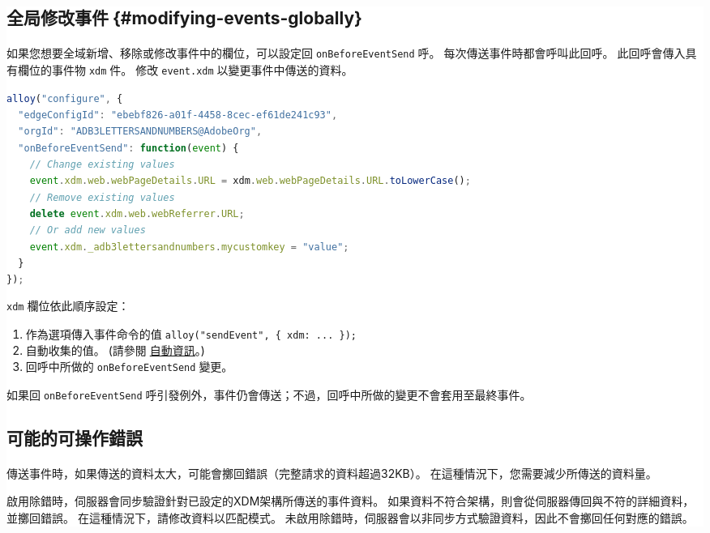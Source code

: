 
## 全局修改事件 {#modifying-events-globally}

如果您想要全域新增、移除或修改事件中的欄位，可以設定回 `onBeforeEventSend` 呼。  每次傳送事件時都會呼叫此回呼。  此回呼會傳入具有欄位的事件物 `xdm` 件。  修改 `event.xdm` 以變更事件中傳送的資料。


```javascript
alloy("configure", {
  "edgeConfigId": "ebebf826-a01f-4458-8cec-ef61de241c93",
  "orgId": "ADB3LETTERSANDNUMBERS@AdobeOrg",
  "onBeforeEventSend": function(event) {
    // Change existing values
    event.xdm.web.webPageDetails.URL = xdm.web.webPageDetails.URL.toLowerCase();
    // Remove existing values
    delete event.xdm.web.webReferrer.URL;
    // Or add new values
    event.xdm._adb3lettersandnumbers.mycustomkey = "value";
  }
});
```

`xdm` 欄位依此順序設定：

1. 作為選項傳入事件命令的值 `alloy("sendEvent", { xdm: ... });`
2. 自動收集的值。  (請參閱 [自動資訊](../data-collection/automatic-information.md)。)
3. 回呼中所做的 `onBeforeEventSend` 變更。

如果回 `onBeforeEventSend` 呼引發例外，事件仍會傳送；不過，回呼中所做的變更不會套用至最終事件。

## 可能的可操作錯誤

傳送事件時，如果傳送的資料太大，可能會擲回錯誤（完整請求的資料超過32KB）。 在這種情況下，您需要減少所傳送的資料量。

啟用除錯時，伺服器會同步驗證針對已設定的XDM架構所傳送的事件資料。 如果資料不符合架構，則會從伺服器傳回與不符的詳細資料，並擲回錯誤。 在這種情況下，請修改資料以匹配模式。 未啟用除錯時，伺服器會以非同步方式驗證資料，因此不會擲回任何對應的錯誤。
